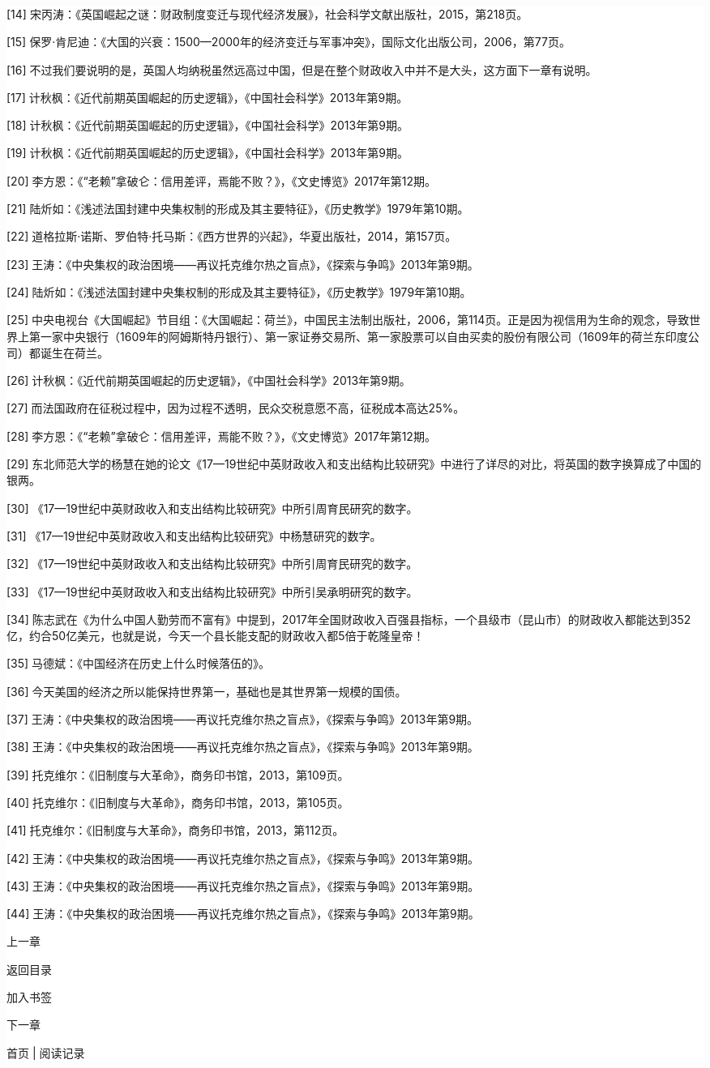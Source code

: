 [14] 宋丙涛：《英国崛起之谜：财政制度变迁与现代经济发展》，社会科学文献出版社，2015，第218页。

[15] 保罗·肯尼迪：《大国的兴衰：1500—2000年的经济变迁与军事冲突》，国际文化出版公司，2006，第77页。

[16] 不过我们要说明的是，英国人均纳税虽然远高过中国，但是在整个财政收入中并不是大头，这方面下一章有说明。

[17] 计秋枫：《近代前期英国崛起的历史逻辑》，《中国社会科学》2013年第9期。

[18] 计秋枫：《近代前期英国崛起的历史逻辑》，《中国社会科学》2013年第9期。

[19] 计秋枫：《近代前期英国崛起的历史逻辑》，《中国社会科学》2013年第9期。

[20] 李方恩：《“老赖”拿破仑：信用差评，焉能不败？》，《文史博览》2017年第12期。

[21] 陆炘如：《浅述法国封建中央集权制的形成及其主要特征》，《历史教学》1979年第10期。

[22] 道格拉斯·诺斯、罗伯特·托马斯：《西方世界的兴起》，华夏出版社，2014，第157页。

[23] 王涛：《中央集权的政治困境——再议托克维尔热之盲点》，《探索与争鸣》2013年第9期。

[24] 陆炘如：《浅述法国封建中央集权制的形成及其主要特征》，《历史教学》1979年第10期。

[25] 中央电视台《大国崛起》节目组：《大国崛起：荷兰》，中国民主法制出版社，2006，第114页。正是因为视信用为生命的观念，导致世界上第一家中央银行（1609年的阿姆斯特丹银行）、第一家证券交易所、第一家股票可以自由买卖的股份有限公司（1609年的荷兰东印度公司）都诞生在荷兰。

[26] 计秋枫：《近代前期英国崛起的历史逻辑》，《中国社会科学》2013年第9期。

[27] 而法国政府在征税过程中，因为过程不透明，民众交税意愿不高，征税成本高达25%。

[28] 李方恩：《“老赖”拿破仑：信用差评，焉能不败？》，《文史博览》2017年第12期。

[29] 东北师范大学的杨慧在她的论文《17—19世纪中英财政收入和支出结构比较研究》中进行了详尽的对比，将英国的数字换算成了中国的银两。

[30] 《17—19世纪中英财政收入和支出结构比较研究》中所引周育民研究的数字。

[31] 《17—19世纪中英财政收入和支出结构比较研究》中杨慧研究的数字。

[32] 《17—19世纪中英财政收入和支出结构比较研究》中所引周育民研究的数字。

[33] 《17—19世纪中英财政收入和支出结构比较研究》中所引吴承明研究的数字。

[34] 陈志武在《为什么中国人勤劳而不富有》中提到，2017年全国财政收入百强县指标，一个县级市（昆山市）的财政收入都能达到352亿，约合50亿美元，也就是说，今天一个县长能支配的财政收入都5倍于乾隆皇帝！

[35] 马德斌：《中国经济在历史上什么时候落伍的》。

[36] 今天美国的经济之所以能保持世界第一，基础也是其世界第一规模的国债。

[37] 王涛：《中央集权的政治困境——再议托克维尔热之盲点》，《探索与争鸣》2013年第9期。

[38] 王涛：《中央集权的政治困境——再议托克维尔热之盲点》，《探索与争鸣》2013年第9期。

[39] 托克维尔：《旧制度与大革命》，商务印书馆，2013，第109页。

[40] 托克维尔：《旧制度与大革命》，商务印书馆，2013，第105页。

[41] 托克维尔：《旧制度与大革命》，商务印书馆，2013，第112页。

[42] 王涛：《中央集权的政治困境——再议托克维尔热之盲点》，《探索与争鸣》2013年第9期。

[43] 王涛：《中央集权的政治困境——再议托克维尔热之盲点》，《探索与争鸣》2013年第9期。

[44] 王涛：《中央集权的政治困境——再议托克维尔热之盲点》，《探索与争鸣》2013年第9期。

上一章

返回目录

加入书签

下一章

首页 | 阅读记录
